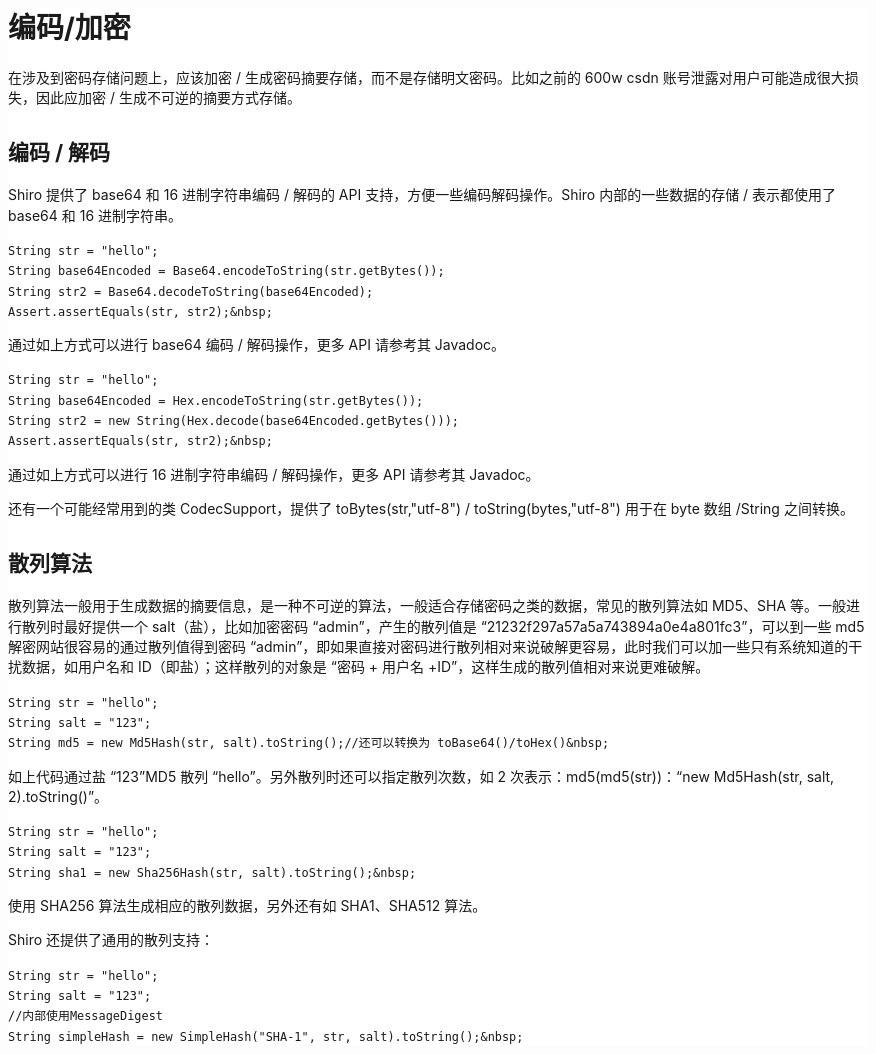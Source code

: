 # 编码/加密

在涉及到密码存储问题上，应该加密 / 生成密码摘要存储，而不是存储明文密码。比如之前的 600w csdn 账号泄露对用户可能造成很大损失，因此应加密 / 生成不可逆的摘要方式存储。

## 编码 / 解码   

Shiro 提供了 base64 和 16 进制字符串编码 / 解码的 API 支持，方便一些编码解码操作。Shiro 内部的一些数据的存储 / 表示都使用了 base64 和 16 进制字符串。  

```
String str = "hello";
String base64Encoded = Base64.encodeToString(str.getBytes());
String str2 = Base64.decodeToString(base64Encoded);
Assert.assertEquals(str, str2);&nbsp;
```

通过如上方式可以进行 base64 编码 / 解码操作，更多 API 请参考其 Javadoc。  

```
String str = "hello";
String base64Encoded = Hex.encodeToString(str.getBytes());
String str2 = new String(Hex.decode(base64Encoded.getBytes()));
Assert.assertEquals(str, str2);&nbsp;
```

通过如上方式可以进行 16 进制字符串编码 / 解码操作，更多 API 请参考其 Javadoc。
 
还有一个可能经常用到的类 CodecSupport，提供了 toBytes(str,"utf-8") / toString(bytes,"utf-8") 用于在 byte 数组 /String 之间转换。

## 散列算法  

散列算法一般用于生成数据的摘要信息，是一种不可逆的算法，一般适合存储密码之类的数据，常见的散列算法如 MD5、SHA 等。一般进行散列时最好提供一个 salt（盐），比如加密密码 “admin”，产生的散列值是 “21232f297a57a5a743894a0e4a801fc3”，可以到一些 md5 解密网站很容易的通过散列值得到密码 “admin”，即如果直接对密码进行散列相对来说破解更容易，此时我们可以加一些只有系统知道的干扰数据，如用户名和 ID（即盐）；这样散列的对象是 “密码 + 用户名 +ID”，这样生成的散列值相对来说更难破解。

```
String str = "hello";
String salt = "123";
String md5 = new Md5Hash(str, salt).toString();//还可以转换为 toBase64()/toHex()&nbsp;
```

如上代码通过盐 “123”MD5 散列 “hello”。另外散列时还可以指定散列次数，如 2 次表示：md5(md5(str))：“new Md5Hash(str, salt, 2).toString()”。  

```
String str = "hello";
String salt = "123";
String sha1 = new Sha256Hash(str, salt).toString();&nbsp;
```

使用 SHA256 算法生成相应的散列数据，另外还有如 SHA1、SHA512 算法。  

Shiro 还提供了通用的散列支持：  

```
String str = "hello";
String salt = "123";
//内部使用MessageDigest
String simpleHash = new SimpleHash("SHA-1", str, salt).toString();&nbsp;  
```
